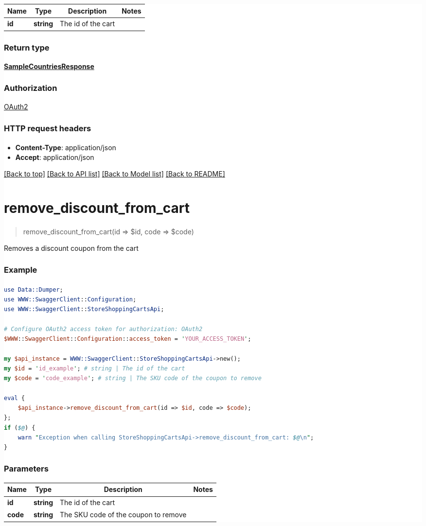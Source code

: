 Name | Type | Description  | Notes
------------- | ------------- | ------------- | -------------
 **id** | **string**| The id of the cart | 

### Return type

[**SampleCountriesResponse**](SampleCountriesResponse.md)

### Authorization

[OAuth2](../README.md#OAuth2)

### HTTP request headers

 - **Content-Type**: application/json
 - **Accept**: application/json

[[Back to top]](#) [[Back to API list]](../README.md#documentation-for-api-endpoints) [[Back to Model list]](../README.md#documentation-for-models) [[Back to README]](../README.md)

# **remove_discount_from_cart**
> remove_discount_from_cart(id => $id, code => $code)

Removes a discount coupon from the cart

### Example 
```perl
use Data::Dumper;
use WWW::SwaggerClient::Configuration;
use WWW::SwaggerClient::StoreShoppingCartsApi;

# Configure OAuth2 access token for authorization: OAuth2
$WWW::SwaggerClient::Configuration::access_token = 'YOUR_ACCESS_TOKEN';

my $api_instance = WWW::SwaggerClient::StoreShoppingCartsApi->new();
my $id = 'id_example'; # string | The id of the cart
my $code = 'code_example'; # string | The SKU code of the coupon to remove

eval { 
    $api_instance->remove_discount_from_cart(id => $id, code => $code);
};
if ($@) {
    warn "Exception when calling StoreShoppingCartsApi->remove_discount_from_cart: $@\n";
}
```

### Parameters

Name | Type | Description  | Notes
------------- | ------------- | ------------- | -------------
 **id** | **string**| The id of the cart | 
 **code** | **string**| The SKU code of the coupon to remove | 
